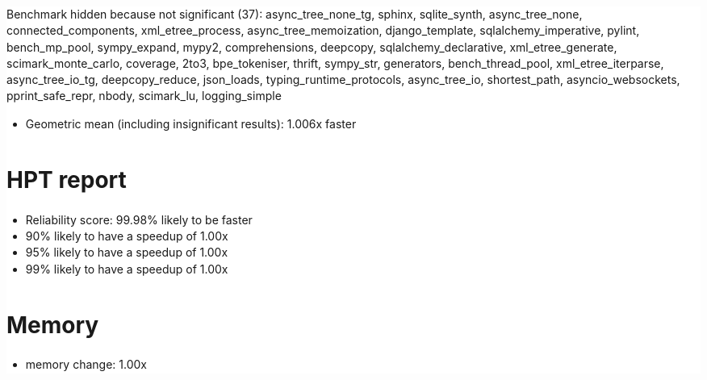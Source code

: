 Benchmark hidden because not significant (37): async_tree_none_tg, sphinx, sqlite_synth, async_tree_none, connected_components, xml_etree_process, async_tree_memoization, django_template, sqlalchemy_imperative, pylint, bench_mp_pool, sympy_expand, mypy2, comprehensions, deepcopy, sqlalchemy_declarative, xml_etree_generate, scimark_monte_carlo, coverage, 2to3, bpe_tokeniser, thrift, sympy_str, generators, bench_thread_pool, xml_etree_iterparse, async_tree_io_tg, deepcopy_reduce, json_loads, typing_runtime_protocols, async_tree_io, shortest_path, asyncio_websockets, pprint_safe_repr, nbody, scimark_lu, logging_simple

- Geometric mean (including insignificant results): 1.006x faster

# HPT report

- Reliability score: 99.98% likely to be faster
- 90% likely to have a speedup of 1.00x
- 95% likely to have a speedup of 1.00x
- 99% likely to have a speedup of 1.00x

# Memory
- memory change: 1.00x